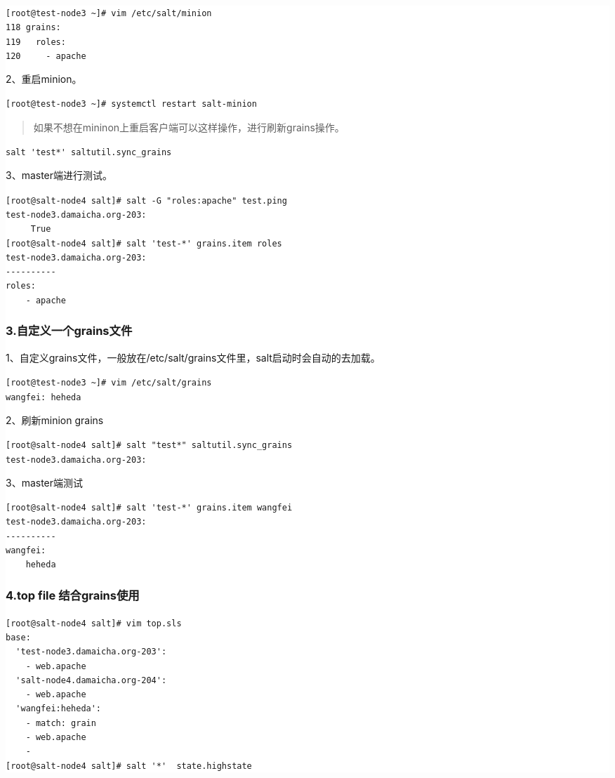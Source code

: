 	[root@test-node3 ~]# vim /etc/salt/minion
	118 grains:
	119   roles:
	120     - apache

2、重启minion。

	[root@test-node3 ~]# systemctl restart salt-minion

>如果不想在mininon上重启客户端可以这样操作，进行刷新grains操作。
	
	salt 'test*' saltutil.sync_grains	
	
	

3、master端进行测试。

	[root@salt-node4 salt]# salt -G "roles:apache" test.ping
	test-node3.damaicha.org-203:
   		 True
	[root@salt-node4 salt]# salt 'test-*' grains.item roles
	test-node3.damaicha.org-203:
    ----------
    roles:
        - apache

### 3.自定义一个grains文件
1、自定义grains文件，一般放在/etc/salt/grains文件里，salt启动时会自动的去加载。
	
	[root@test-node3 ~]# vim /etc/salt/grains 
	wangfei: heheda

2、刷新minion grains

	[root@salt-node4 salt]# salt "test*" saltutil.sync_grains 
	test-node3.damaicha.org-203:
	
3、master端测试
 
	[root@salt-node4 salt]# salt 'test-*' grains.item wangfei
	test-node3.damaicha.org-203:
    ----------
    wangfei:
        heheda

### 4.top file 结合grains使用

	[root@salt-node4 salt]# vim top.sls 
	base:
	  'test-node3.damaicha.org-203':
	    - web.apache
	  'salt-node4.damaicha.org-204':
	    - web.apache
	  'wangfei:heheda':
	    - match: grain
	    - web.apache
	    - 
	[root@salt-node4 salt]# salt '*'  state.highstate
	